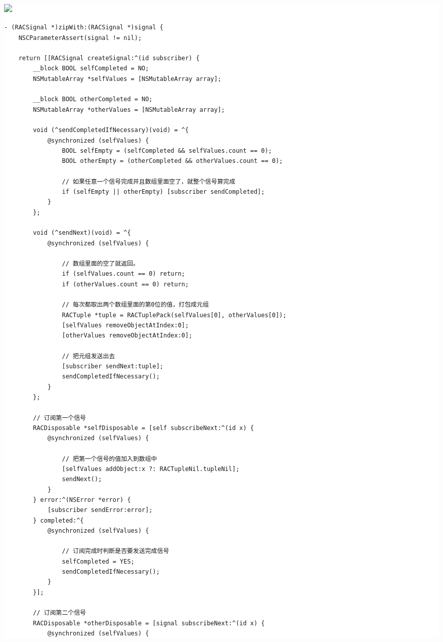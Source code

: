 ![](https://wtj900.github.io/img/RAC/RAC-stream-zip.png)

```
- (RACSignal *)zipWith:(RACSignal *)signal {
    NSCParameterAssert(signal != nil);

    return [[RACSignal createSignal:^(id subscriber) {
        __block BOOL selfCompleted = NO;
        NSMutableArray *selfValues = [NSMutableArray array];

        __block BOOL otherCompleted = NO;
        NSMutableArray *otherValues = [NSMutableArray array];

        void (^sendCompletedIfNecessary)(void) = ^{
            @synchronized (selfValues) {
                BOOL selfEmpty = (selfCompleted && selfValues.count == 0);
                BOOL otherEmpty = (otherCompleted && otherValues.count == 0);

                // 如果任意一个信号完成并且数组里面空了，就整个信号算完成
                if (selfEmpty || otherEmpty) [subscriber sendCompleted];
            }
        };

        void (^sendNext)(void) = ^{
            @synchronized (selfValues) {

                // 数组里面的空了就返回。
                if (selfValues.count == 0) return;
                if (otherValues.count == 0) return;

                // 每次都取出两个数组里面的第0位的值，打包成元组
                RACTuple *tuple = RACTuplePack(selfValues[0], otherValues[0]);
                [selfValues removeObjectAtIndex:0];
                [otherValues removeObjectAtIndex:0];

                // 把元组发送出去
                [subscriber sendNext:tuple];
                sendCompletedIfNecessary();
            }
        };

        // 订阅第一个信号
        RACDisposable *selfDisposable = [self subscribeNext:^(id x) {
            @synchronized (selfValues) {

                // 把第一个信号的值加入到数组中
                [selfValues addObject:x ?: RACTupleNil.tupleNil];
                sendNext();
            }
        } error:^(NSError *error) {
            [subscriber sendError:error];
        } completed:^{
            @synchronized (selfValues) {

                // 订阅完成时判断是否要发送完成信号
                selfCompleted = YES;
                sendCompletedIfNecessary();
            }
        }];

        // 订阅第二个信号
        RACDisposable *otherDisposable = [signal subscribeNext:^(id x) {
            @synchronized (selfValues) {

```